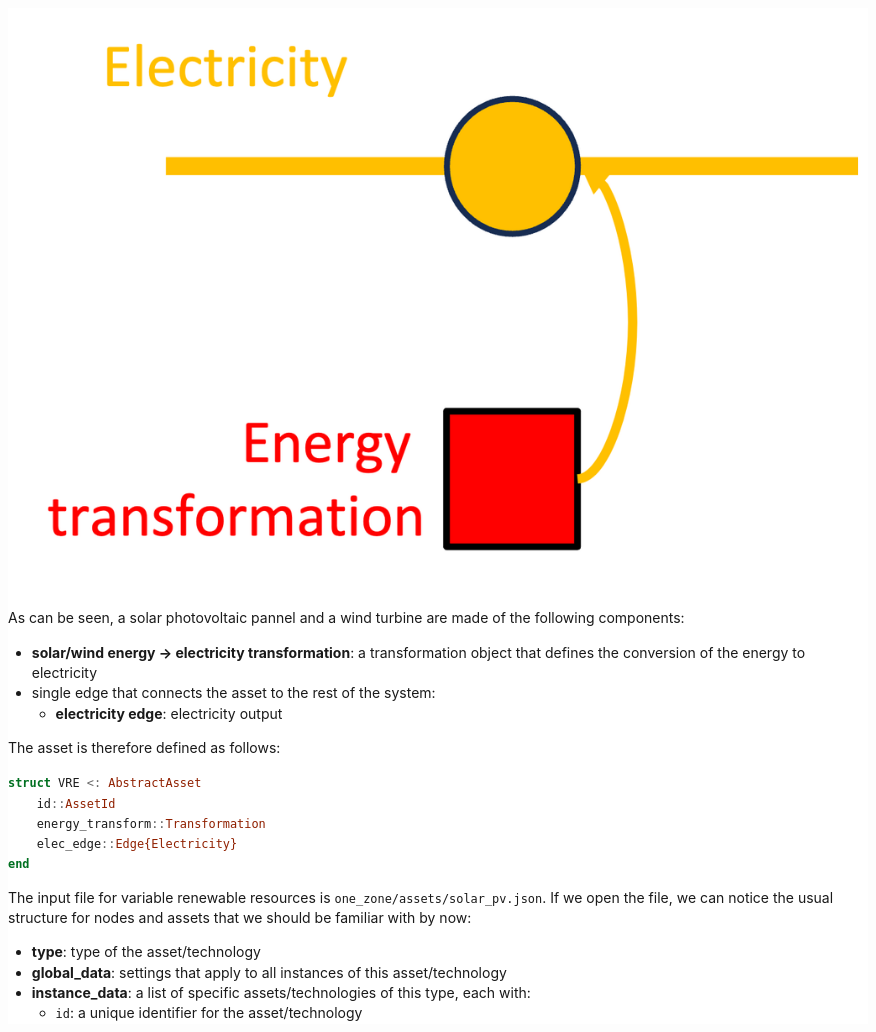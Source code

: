 ![Vre](../images/vre.png)

As can be seen, a solar photovoltaic pannel and a wind turbine are made of the following components:
- **solar/wind energy → electricity transformation**: a transformation object that defines the conversion of the energy to electricity
- single edge that connects the asset to the rest of the system:
    - **electricity edge**: electricity output

The asset is therefore defined as follows:
```julia
struct VRE <: AbstractAsset
    id::AssetId
    energy_transform::Transformation
    elec_edge::Edge{Electricity}
end
```

The input file for variable renewable resources is `one_zone/assets/solar_pv.json`. If we open the file, we can notice the usual structure for nodes and assets that we should be familiar with by now:
- **type**: type of the asset/technology
- **global_data**: settings that apply to all instances of this asset/technology
- **instance_data**: a list of specific assets/technologies of this type, each with:
    - `id`: a unique identifier for the asset/technology
